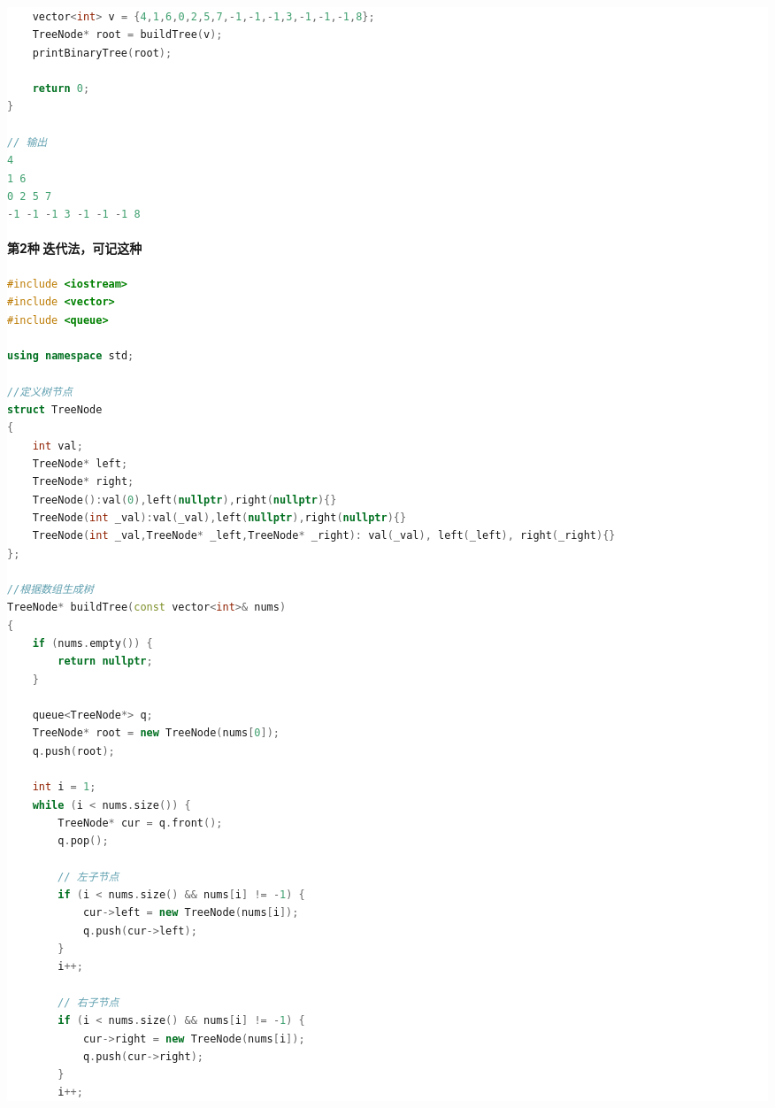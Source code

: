 ```cpp
    vector<int> v = {4,1,6,0,2,5,7,-1,-1,-1,3,-1,-1,-1,8};
    TreeNode* root = buildTree(v);
    printBinaryTree(root);
    
    return 0;
}

// 输出
4 
1 6
0 2 5 7
-1 -1 -1 3 -1 -1 -1 8
```



#### 第2种 迭代法，可记这种

```cpp
#include <iostream>
#include <vector>
#include <queue>

using namespace std;

//定义树节点
struct TreeNode
{
    int val;
    TreeNode* left;
    TreeNode* right;
    TreeNode():val(0),left(nullptr),right(nullptr){}
    TreeNode(int _val):val(_val),left(nullptr),right(nullptr){}
    TreeNode(int _val,TreeNode* _left,TreeNode* _right): val(_val), left(_left), right(_right){}
};

//根据数组生成树
TreeNode* buildTree(const vector<int>& nums)
{
    if (nums.empty()) {
        return nullptr;
    }

    queue<TreeNode*> q;
    TreeNode* root = new TreeNode(nums[0]);
    q.push(root);

    int i = 1;
    while (i < nums.size()) {
        TreeNode* cur = q.front();
        q.pop();

        // 左子节点
        if (i < nums.size() && nums[i] != -1) {
            cur->left = new TreeNode(nums[i]);
            q.push(cur->left);
        }
        i++;

        // 右子节点
        if (i < nums.size() && nums[i] != -1) {
            cur->right = new TreeNode(nums[i]);
            q.push(cur->right);
        }
        i++;
```